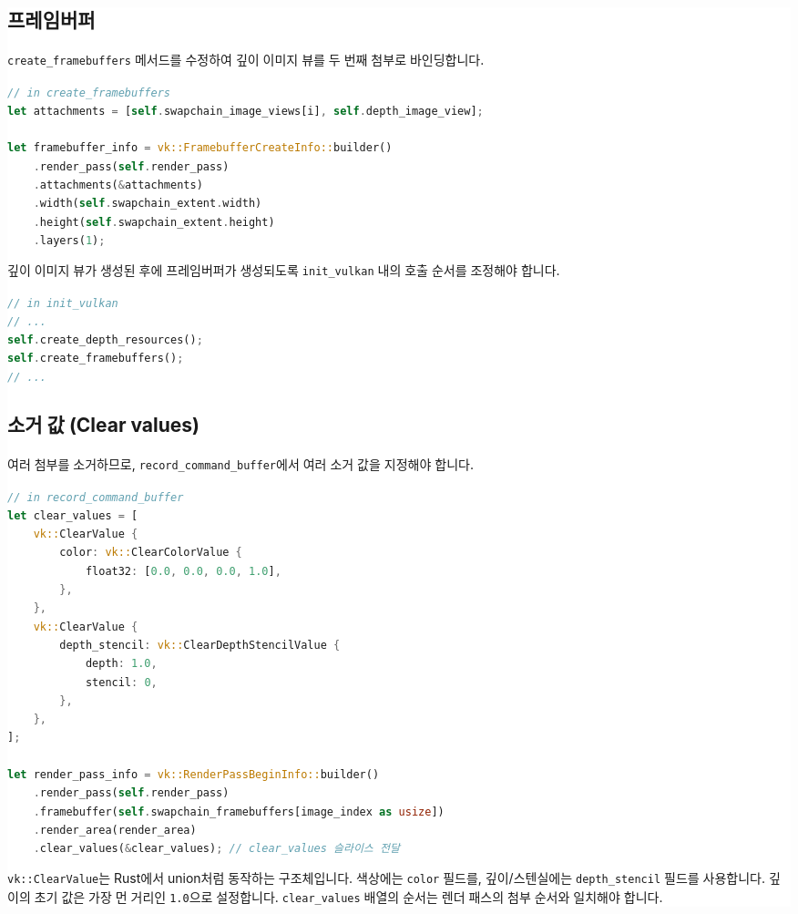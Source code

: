 ## 프레임버퍼

`create_framebuffers` 메서드를 수정하여 깊이 이미지 뷰를 두 번째 첨부로 바인딩합니다.

```rust
// in create_framebuffers
let attachments = [self.swapchain_image_views[i], self.depth_image_view];

let framebuffer_info = vk::FramebufferCreateInfo::builder()
    .render_pass(self.render_pass)
    .attachments(&attachments)
    .width(self.swapchain_extent.width)
    .height(self.swapchain_extent.height)
    .layers(1);
```

깊이 이미지 뷰가 생성된 후에 프레임버퍼가 생성되도록 `init_vulkan` 내의 호출 순서를 조정해야 합니다.

```rust
// in init_vulkan
// ...
self.create_depth_resources();
self.create_framebuffers();
// ...
```

## 소거 값 (Clear values)

여러 첨부를 소거하므로, `record_command_buffer`에서 여러 소거 값을 지정해야 합니다.

```rust
// in record_command_buffer
let clear_values = [
    vk::ClearValue {
        color: vk::ClearColorValue {
            float32: [0.0, 0.0, 0.0, 1.0],
        },
    },
    vk::ClearValue {
        depth_stencil: vk::ClearDepthStencilValue {
            depth: 1.0,
            stencil: 0,
        },
    },
];

let render_pass_info = vk::RenderPassBeginInfo::builder()
    .render_pass(self.render_pass)
    .framebuffer(self.swapchain_framebuffers[image_index as usize])
    .render_area(render_area)
    .clear_values(&clear_values); // clear_values 슬라이스 전달
```
`vk::ClearValue`는 Rust에서 union처럼 동작하는 구조체입니다. 색상에는 `color` 필드를, 깊이/스텐실에는 `depth_stencil` 필드를 사용합니다. 깊이의 초기 값은 가장 먼 거리인 `1.0`으로 설정합니다. `clear_values` 배열의 순서는 렌더 패스의 첨부 순서와 일치해야 합니다.
